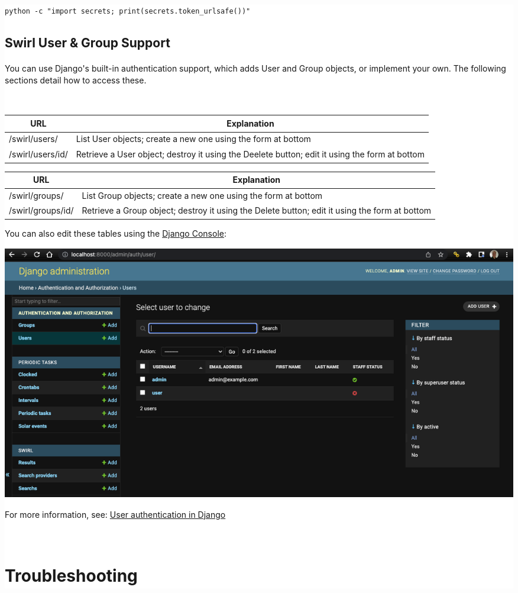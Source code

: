 ``` shell
python -c "import secrets; print(secrets.token_urlsafe())"
```

## Swirl User & Group Support

You can use Django's built-in authentication support, which adds User and Group objects, or implement your own. The following sections detail how to access these.

<br/>

| URL | Explanation |
| ---------- | ---------- |
| /swirl/users/      | List User objects; create a new one using the form at bottom |
| /swirl/users/id/ | Retrieve a User object; destroy it using the Deelete button; edit it using the form at bottom  |

| URL | Explanation |
| ---------- | ---------- |
| /swirl/groups/      | List Group objects; create a new one using the form at bottom |
| /swirl/groups/id/ | Retrieve a Group object; destroy it using the Delete button; edit it using the form at bottom  |

You can also edit these tables using the [Django Console](#django-console):

![Django console user object](images/django_admin_console_user.png)

For more information, see: [User authentication in Django](https://docs.djangoproject.com/en/4.0/topics/auth/)

<br/>

# Troubleshooting
